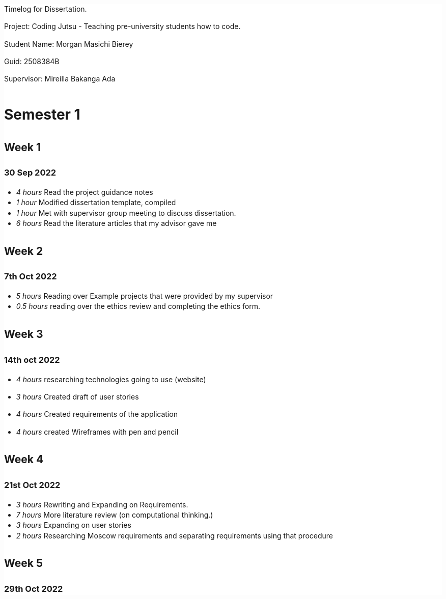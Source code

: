 Timelog for Dissertation.


Project: Coding Jutsu - Teaching pre-university students how to code.

Student Name: Morgan Masichi Bierey

Guid: 2508384B

Supervisor: Mireilla Bakanga Ada 


# Semester 1 
## Week 1

### 30 Sep 2022

* *4 hours* Read the project guidance notes
* *1 hour* Modified dissertation template, compiled 
* *1 hour* Met with supervisor group meeting to discuss dissertation.
* *6 hours* Read the literature articles that my advisor gave me 


## Week 2
### 7th Oct 2022

* *5 hours* Reading over Example projects that were provided by my supervisor
* *0.5 hours*  reading over the ethics review and completing the ethics form.

## Week 3
### 14th oct 2022 

* *4 hours*   researching technologies going to use (website)

* *3 hours*  Created draft of user stories
* *4 hours* Created requirements of the application 
* *4 hours* created Wireframes with pen and pencil
## Week 4
### 21st Oct 2022 

* *3 hours* Rewriting and Expanding on Requirements.
* *7 hours* More literature review (on computational thinking.)
* *3 hours* Expanding on user stories 
* *2 hours* Researching Moscow requirements and separating requirements using that procedure 



## Week 5
### 29th Oct 2022 
